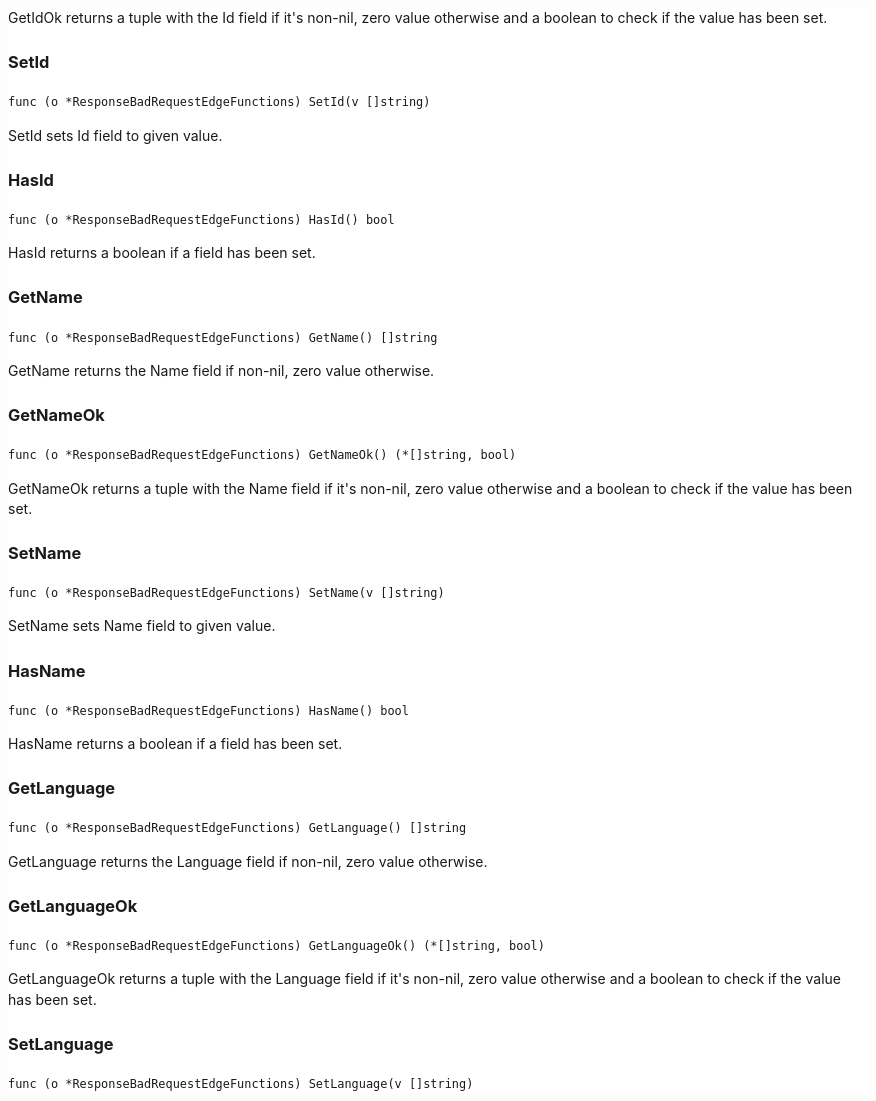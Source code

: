 GetIdOk returns a tuple with the Id field if it's non-nil, zero value otherwise
and a boolean to check if the value has been set.

### SetId

`func (o *ResponseBadRequestEdgeFunctions) SetId(v []string)`

SetId sets Id field to given value.

### HasId

`func (o *ResponseBadRequestEdgeFunctions) HasId() bool`

HasId returns a boolean if a field has been set.

### GetName

`func (o *ResponseBadRequestEdgeFunctions) GetName() []string`

GetName returns the Name field if non-nil, zero value otherwise.

### GetNameOk

`func (o *ResponseBadRequestEdgeFunctions) GetNameOk() (*[]string, bool)`

GetNameOk returns a tuple with the Name field if it's non-nil, zero value otherwise
and a boolean to check if the value has been set.

### SetName

`func (o *ResponseBadRequestEdgeFunctions) SetName(v []string)`

SetName sets Name field to given value.

### HasName

`func (o *ResponseBadRequestEdgeFunctions) HasName() bool`

HasName returns a boolean if a field has been set.

### GetLanguage

`func (o *ResponseBadRequestEdgeFunctions) GetLanguage() []string`

GetLanguage returns the Language field if non-nil, zero value otherwise.

### GetLanguageOk

`func (o *ResponseBadRequestEdgeFunctions) GetLanguageOk() (*[]string, bool)`

GetLanguageOk returns a tuple with the Language field if it's non-nil, zero value otherwise
and a boolean to check if the value has been set.

### SetLanguage

`func (o *ResponseBadRequestEdgeFunctions) SetLanguage(v []string)`
